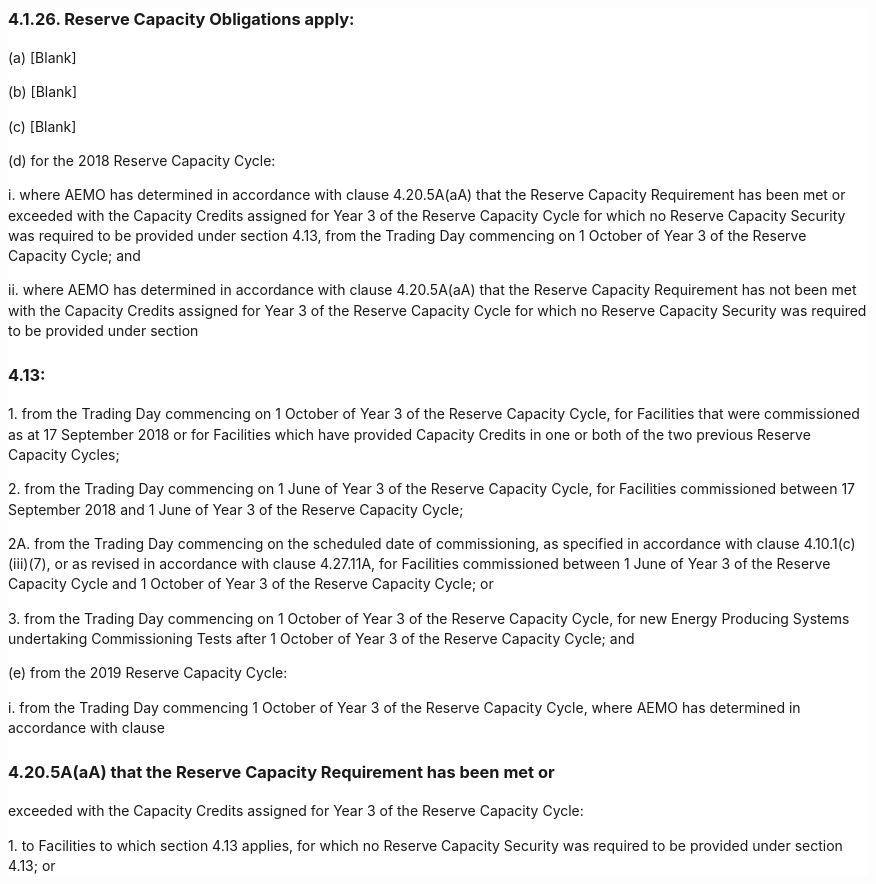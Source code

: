 ### 4.1.26. Reserve Capacity Obligations apply:

\(a\) \[Blank\]

\(b\) \[Blank\]

\(c\) \[Blank\]

\(d\) for the 2018 Reserve Capacity Cycle:

i\. where AEMO has determined in accordance with clause 4.20.5A(aA) that
the Reserve Capacity Requirement has been met or exceeded with the
Capacity Credits assigned for Year 3 of the Reserve Capacity Cycle for
which no Reserve Capacity Security was required to be provided under
section 4.13, from the Trading Day commencing on 1 October of Year 3 of
the Reserve Capacity Cycle; and

ii\. where AEMO has determined in accordance with clause 4.20.5A(aA)
that the Reserve Capacity Requirement has not been met with the Capacity
Credits assigned for Year 3 of the Reserve Capacity Cycle for which no
Reserve Capacity Security was required to be provided under section
### 4.13:

1\. from the Trading Day commencing on 1 October of Year 3 of the
Reserve Capacity Cycle, for Facilities that were commissioned as at 17
September 2018 or for Facilities which have provided Capacity Credits in
one or both of the two previous Reserve Capacity Cycles;

2\. from the Trading Day commencing on 1 June of Year 3 of the Reserve
Capacity Cycle, for Facilities commissioned between 17 September 2018
and 1 June of Year 3 of the Reserve Capacity Cycle;

2A. from the Trading Day commencing on the scheduled date of
commissioning, as specified in accordance with clause 4.10.1(c)(iii)(7),
or as revised in accordance with clause 4.27.11A, for Facilities
commissioned between 1 June of Year 3 of the Reserve Capacity Cycle and
1 October of Year 3 of the Reserve Capacity Cycle; or

3\. from the Trading Day commencing on 1 October of Year 3 of the
Reserve Capacity Cycle, for new Energy Producing Systems undertaking
Commissioning Tests after 1 October of Year 3 of the Reserve Capacity
Cycle; and

\(e\) from the 2019 Reserve Capacity Cycle:

i\. from the Trading Day commencing 1 October of Year 3 of the Reserve
Capacity Cycle, where AEMO has determined in accordance with clause
### 4.20.5A(aA) that the Reserve Capacity Requirement has been met or
exceeded with the Capacity Credits assigned for Year 3 of the Reserve
Capacity Cycle:

1\. to Facilities to which section 4.13 applies, for which no Reserve
Capacity Security was required to be provided under section 4.13; or
